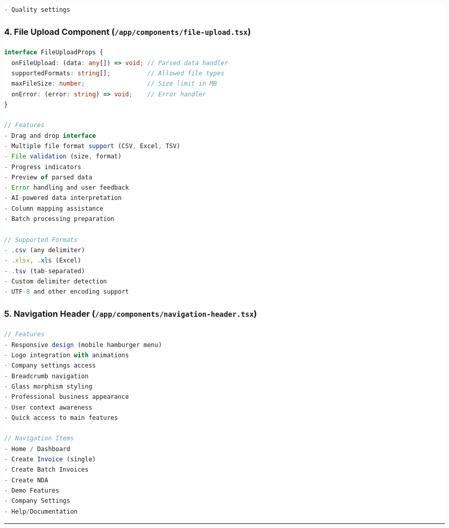```typescript
- Quality settings
```

### **4. File Upload Component** (`/app/components/file-upload.tsx`)
```typescript
interface FileUploadProps {
  onFileUpload: (data: any[]) => void; // Parsed data handler
  supportedFormats: string[];          // Allowed file types
  maxFileSize: number;                 // Size limit in MB
  onError: (error: string) => void;    // Error handler
}

// Features
- Drag and drop interface
- Multiple file format support (CSV, Excel, TSV)
- File validation (size, format)
- Progress indicators
- Preview of parsed data
- Error handling and user feedback
- AI-powered data interpretation
- Column mapping assistance
- Batch processing preparation

// Supported Formats
- .csv (any delimiter)
- .xlsx, .xls (Excel)
- .tsv (tab-separated)
- Custom delimiter detection
- UTF-8 and other encoding support
```

### **5. Navigation Header** (`/app/components/navigation-header.tsx`)
```typescript
// Features
- Responsive design (mobile hamburger menu)
- Logo integration with animations
- Company settings access
- Breadcrumb navigation
- Glass morphism styling
- Professional business appearance
- User context awareness
- Quick access to main features

// Navigation Items
- Home / Dashboard
- Create Invoice (single)
- Create Batch Invoices
- Create NDA
- Demo Features
- Company Settings
- Help/Documentation
```

---